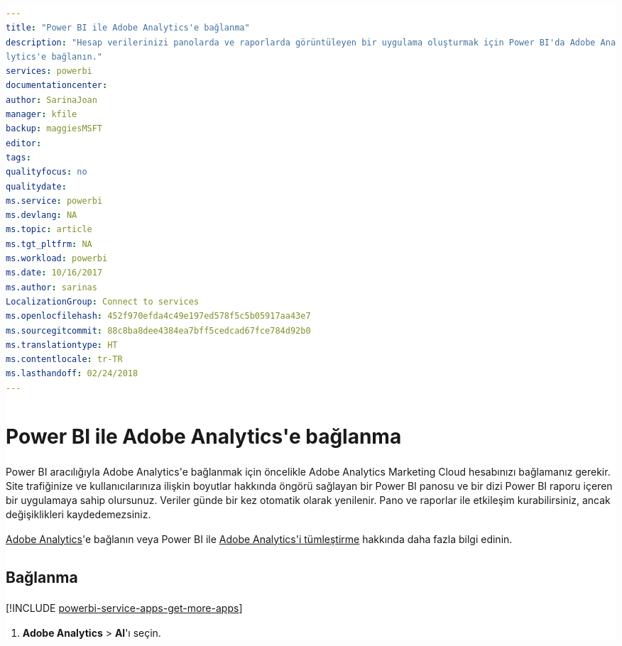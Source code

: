 ```yaml
---
title: "Power BI ile Adobe Analytics'e bağlanma"
description: "Hesap verilerinizi panolarda ve raporlarda görüntüleyen bir uygulama oluşturmak için Power BI'da Adobe Analytics'e bağlanın."
services: powerbi
documentationcenter: 
author: SarinaJoan
manager: kfile
backup: maggiesMSFT
editor: 
tags: 
qualityfocus: no
qualitydate: 
ms.service: powerbi
ms.devlang: NA
ms.topic: article
ms.tgt_pltfrm: NA
ms.workload: powerbi
ms.date: 10/16/2017
ms.author: sarinas
LocalizationGroup: Connect to services
ms.openlocfilehash: 452f970efda4c49e197ed578f5c5b05917aa43e7
ms.sourcegitcommit: 88c8ba8dee4384ea7bff5cedcad67fce784d92b0
ms.translationtype: HT
ms.contentlocale: tr-TR
ms.lasthandoff: 02/24/2018
---
```

# <a name="connect-to-adobe-analytics-with-power-bi"></a>Power BI ile Adobe Analytics'e bağlanma
Power BI aracılığıyla Adobe Analytics'e bağlanmak için öncelikle Adobe Analytics Marketing Cloud hesabınızı bağlamanız gerekir. Site trafiğinize ve kullanıcılarınıza ilişkin boyutlar hakkında öngörü sağlayan bir Power BI panosu ve bir dizi Power BI raporu içeren bir uygulamaya sahip olursunuz. Veriler günde bir kez otomatik olarak yenilenir. Pano ve raporlar ile etkileşim kurabilirsiniz, ancak değişiklikleri kaydedemezsiniz.

[Adobe Analytics](https://app.powerbi.com/getdata/services/adobe-analytics)'e bağlanın veya Power BI ile [Adobe Analytics'i tümleştirme](https://powerbi.microsoft.com/integrations/adobe-analytics) hakkında daha fazla bilgi edinin.

## <a name="how-to-connect"></a>Bağlanma
[!INCLUDE [powerbi-service-apps-get-more-apps](./includes/powerbi-service-apps-get-more-apps.md)]

1. **Adobe Analytics** \>  **Al**'ı seçin.
   